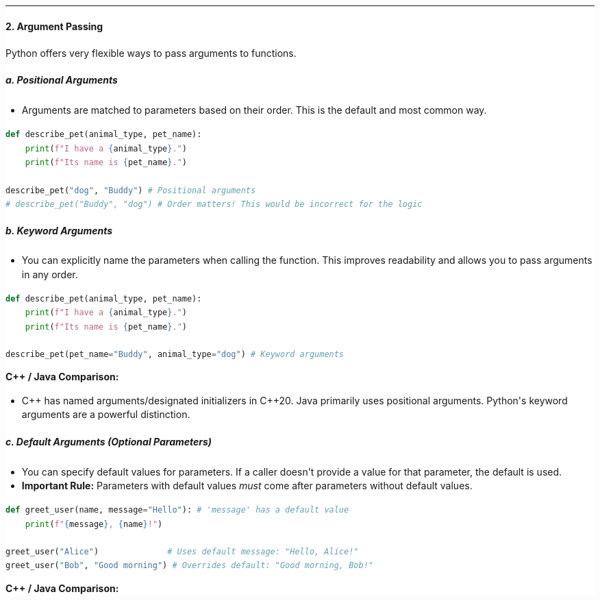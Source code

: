 -----

#### 2\. Argument Passing

Python offers very flexible ways to pass arguments to functions.

##### a. Positional Arguments

  * Arguments are matched to parameters based on their order. This is the default and most common way.



```python
def describe_pet(animal_type, pet_name):
    print(f"I have a {animal_type}.")
    print(f"Its name is {pet_name}.")

describe_pet("dog", "Buddy") # Positional arguments
# describe_pet("Buddy", "dog") # Order matters! This would be incorrect for the logic
```

##### b. Keyword Arguments

  * You can explicitly name the parameters when calling the function. This improves readability and allows you to pass arguments in any order.



```python
def describe_pet(animal_type, pet_name):
    print(f"I have a {animal_type}.")
    print(f"Its name is {pet_name}.")

describe_pet(pet_name="Buddy", animal_type="dog") # Keyword arguments
```

**C++ / Java Comparison:**

  * C++ has named arguments/designated initializers in C++20. Java primarily uses positional arguments. Python's keyword arguments are a powerful distinction.

##### c. Default Arguments (Optional Parameters)

  * You can specify default values for parameters. If a caller doesn't provide a value for that parameter, the default is used.
  * **Important Rule:** Parameters with default values *must* come after parameters without default values.



```python
def greet_user(name, message="Hello"): # 'message' has a default value
    print(f"{message}, {name}!")

greet_user("Alice")              # Uses default message: "Hello, Alice!"
greet_user("Bob", "Good morning") # Overrides default: "Good morning, Bob!"
```

**C++ / Java Comparison:**
